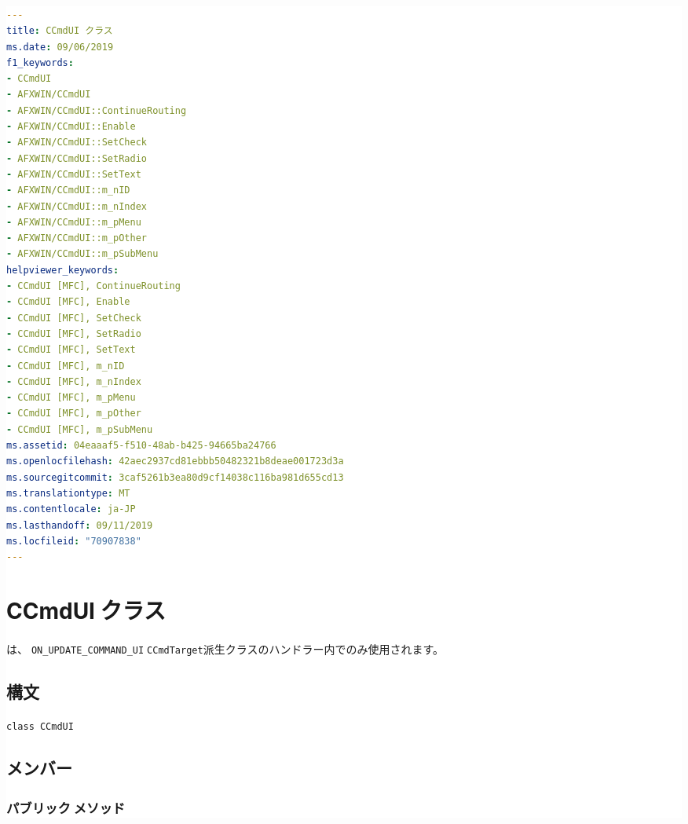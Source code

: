 ```yaml
---
title: CCmdUI クラス
ms.date: 09/06/2019
f1_keywords:
- CCmdUI
- AFXWIN/CCmdUI
- AFXWIN/CCmdUI::ContinueRouting
- AFXWIN/CCmdUI::Enable
- AFXWIN/CCmdUI::SetCheck
- AFXWIN/CCmdUI::SetRadio
- AFXWIN/CCmdUI::SetText
- AFXWIN/CCmdUI::m_nID
- AFXWIN/CCmdUI::m_nIndex
- AFXWIN/CCmdUI::m_pMenu
- AFXWIN/CCmdUI::m_pOther
- AFXWIN/CCmdUI::m_pSubMenu
helpviewer_keywords:
- CCmdUI [MFC], ContinueRouting
- CCmdUI [MFC], Enable
- CCmdUI [MFC], SetCheck
- CCmdUI [MFC], SetRadio
- CCmdUI [MFC], SetText
- CCmdUI [MFC], m_nID
- CCmdUI [MFC], m_nIndex
- CCmdUI [MFC], m_pMenu
- CCmdUI [MFC], m_pOther
- CCmdUI [MFC], m_pSubMenu
ms.assetid: 04eaaaf5-f510-48ab-b425-94665ba24766
ms.openlocfilehash: 42aec2937cd81ebbb50482321b8deae001723d3a
ms.sourcegitcommit: 3caf5261b3ea80d9cf14038c116ba981d655cd13
ms.translationtype: MT
ms.contentlocale: ja-JP
ms.lasthandoff: 09/11/2019
ms.locfileid: "70907838"
---
```

# <a name="ccmdui-class"></a>CCmdUI クラス

は、 `ON_UPDATE_COMMAND_UI` `CCmdTarget`派生クラスのハンドラー内でのみ使用されます。

## <a name="syntax"></a>構文

```
class CCmdUI
```

## <a name="members"></a>メンバー

### <a name="public-methods"></a>パブリック メソッド
